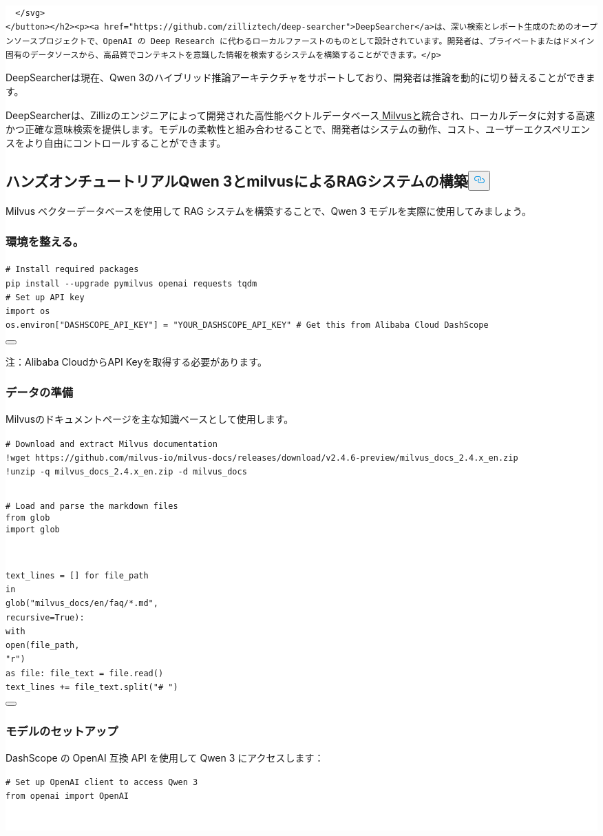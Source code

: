       </svg>
    </button></h2><p><a href="https://github.com/zilliztech/deep-searcher">DeepSearcher</a>は、深い検索とレポート生成のためのオープンソースプロジェクトで、OpenAI の Deep Research に代わるローカルファーストのものとして設計されています。開発者は、プライベートまたはドメイン固有のデータソースから、高品質でコンテキストを意識した情報を検索するシステムを構築することができます。</p>
<p>DeepSearcherは現在、Qwen 3のハイブリッド推論アーキテクチャをサポートしており、開発者は推論を動的に切り替えることができます。</p>
<p>DeepSearcherは、Zillizのエンジニアによって開発された高性能ベクトルデータベース<a href="https://milvus.io"> Milvusと</a>統合され、ローカルデータに対する高速かつ正確な意味検索を提供します。モデルの柔軟性と組み合わせることで、開発者はシステムの動作、コスト、ユーザーエクスペリエンスをより自由にコントロールすることができます。</p>
<h2 id="Hands-on-Tutorial-Building-a-RAG-System-with-Qwen-3-and-Milvus" class="common-anchor-header">ハンズオンチュートリアルQwen 3とmilvusによるRAGシステムの構築<button data-href="#Hands-on-Tutorial-Building-a-RAG-System-with-Qwen-3-and-Milvus" class="anchor-icon" translate="no">
      <svg translate="no"
        aria-hidden="true"
        focusable="false"
        height="20"
        version="1.1"
        viewBox="0 0 16 16"
        width="16"
      >
        <path
          fill="#0092E4"
          fill-rule="evenodd"
          d="M4 9h1v1H4c-1.5 0-3-1.69-3-3.5S2.55 3 4 3h4c1.45 0 3 1.69 3 3.5 0 1.41-.91 2.72-2 3.25V8.59c.58-.45 1-1.27 1-2.09C10 5.22 8.98 4 8 4H4c-.98 0-2 1.22-2 2.5S3 9 4 9zm9-3h-1v1h1c1 0 2 1.22 2 2.5S13.98 12 13 12H9c-.98 0-2-1.22-2-2.5 0-.83.42-1.64 1-2.09V6.25c-1.09.53-2 1.84-2 3.25C6 11.31 7.55 13 9 13h4c1.45 0 3-1.69 3-3.5S14.5 6 13 6z"
        ></path>
      </svg>
    </button></h2><p>Milvus ベクターデータベースを使用して RAG システムを構築することで、Qwen 3 モデルを実際に使用してみましょう。</p>
<h3 id="Set-up-the-environment" class="common-anchor-header">環境を整える。</h3><pre><code translate="no"><span class="hljs-comment"># Install required packages</span>
pip install --upgrade pymilvus openai requests tqdm
<span class="hljs-comment"># Set up API key</span>
<span class="hljs-keyword">import</span> os
os.environ[<span class="hljs-string">&quot;DASHSCOPE_API_KEY&quot;</span>] = <span class="hljs-string">&quot;YOUR_DASHSCOPE_API_KEY&quot;</span> <span class="hljs-comment"># Get this from Alibaba Cloud DashScope</span>
<button class="copy-code-btn"></button></code></pre>
<p>注：Alibaba CloudからAPI Keyを取得する必要があります。</p>
<h3 id="Data-Preparation" class="common-anchor-header">データの準備</h3><p>Milvusのドキュメントページを主な知識ベースとして使用します。</p>
<pre><code translate="no"><span class="hljs-comment"># Download and extract Milvus documentation</span>
!wget https://github.com/milvus-io/milvus-docs/releases/download/v2<span class="hljs-number">.4</span><span class="hljs-number">.6</span>-preview/milvus_docs_2<span class="hljs-number">.4</span>.x_en.<span class="hljs-built_in">zip</span>
!unzip -q milvus_docs_2<span class="hljs-number">.4</span>.x_en.<span class="hljs-built_in">zip</span> -d milvus_docs

<span class="hljs-comment"># Load and parse the markdown files</span>
<span class="hljs-keyword">from</span> glob <span class="hljs-keyword">import</span> glob

text_lines = []
<span class="hljs-keyword">for</span> file_path <span class="hljs-keyword">in</span> glob(<span class="hljs-string">&quot;milvus_docs/en/faq/*.md&quot;</span>, recursive=<span class="hljs-literal">True</span>):
    <span class="hljs-keyword">with</span> <span class="hljs-built_in">open</span>(file_path, <span class="hljs-string">&quot;r&quot;</span>) <span class="hljs-keyword">as</span> file:
        file_text = file.read()
        text_lines += file_text.split(<span class="hljs-string">&quot;# &quot;</span>)
<button class="copy-code-btn"></button></code></pre>
<h3 id="Setting-Up-Models" class="common-anchor-header">モデルのセットアップ</h3><p>DashScope の OpenAI 互換 API を使用して Qwen 3 にアクセスします：</p>
<pre><code translate="no"><span class="hljs-comment"># Set up OpenAI client to access Qwen 3</span>
<span class="hljs-keyword">from</span> openai <span class="hljs-keyword">import</span> OpenAI
